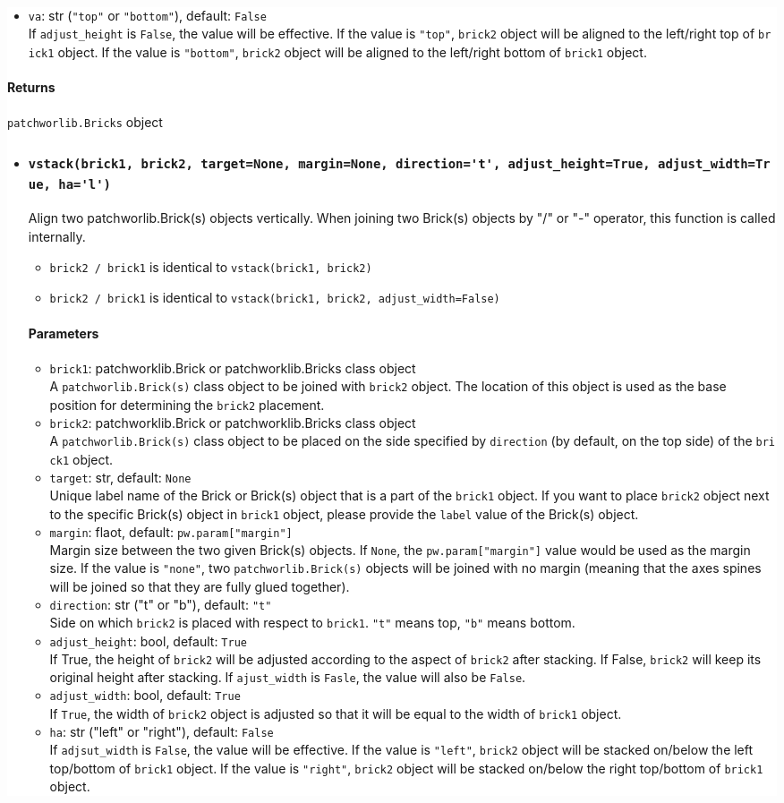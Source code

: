   - `va`: str (`"top"` or `"bottom"`), default: `False`  
     If `adjust_height` is `False`, the value will be effective. 
     If the value is `"top"`, `brick2` object will be aligned to the left/right top of `brick1` object. 
     If the value is `"bottom"`, `brick2` object will be aligned to the left/right bottom of `brick1` object.

  #### Returns
  
  `patchworlib.Bricks` object



- ### **`vstack(brick1, brick2, target=None, margin=None, direction='t', adjust_height=True, adjust_width=True, ha='l')`**

  Align two patchworlib.Brick(s) objects vertically.
  When joining two Brick(s) objects by "/" or "-" operator, this function is called internally. 

  - `brick2 / brick1` is identical to `vstack(brick1, brick2)`

  - `brick2 / brick1` is identical to `vstack(brick1, brick2, adjust_width=False)`

  #### Parameters

  - `brick1`: patchworklib.Brick or patchworklib.Bricks class object  
      A `patchworlib.Brick(s)` class object to be joined with `brick2` object. 
      The location of this object is used as the base position for determining the `brick2` 
      placement.
  - `brick2`: patchworklib.Brick or patchworklib.Bricks class object  
      A `patchworlib.Brick(s)` class object to be placed on the side specified by `direction` 
      (by default, on the top side) of the `brick1` object.
  - `target`: str, default: `None`  
      Unique label name of the Brick or Brick(s) object that is a part of the `brick1` 
      object. If you want to place `brick2` object next to the specific Brick(s) object 
      in `brick1` object, please provide the `label` value of the Brick(s) object.
  - `margin`: flaot, default: `pw.param["margin"]`  
      Margin size between the two given Brick(s) objects.
      If `None`, the `pw.param["margin"]` value would be used as the margin size. 
      If the value is `"none"`, two `patchworlib.Brick(s)` objects will be joined with no margin 
      (meaning that the axes spines will be joined so that they are fully glued together). 
  - `direction`: str ("t" or "b"), default: `"t"`  
      Side on which `brick2` is placed with respect to `brick1`. 
      `"t"` means top, `"b"` means bottom.
  - `adjust_height`: bool, default: `True`   
      If True, the height of `brick2` will be adjusted according to the aspect of `brick2`
      after stacking. If False, `brick2` will keep its original height after stacking. 
      If `ajust_width` is `Fasle`, the value will also be `False`. 
  - `adjust_width`: bool, default: `True`  
      If `True`, the width of `brick2` object is adjusted so that it will be equal to the width 
      of `brick1` object.
  - `ha`: str ("left" or "right"), default: `False`  
     If `adjsut_width` is `False`, the value will be effective. 
     If the value is `"left"`, `brick2` object will be stacked on/below the left top/bottom of `brick1` object. 
     If the value is `"right"`, `brick2` object will be stacked on/below the right top/bottom of `brick1` object. 
